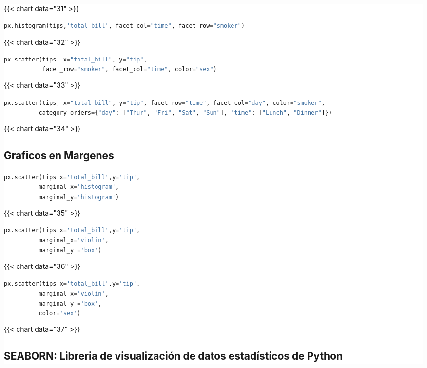 {{< chart data="31" >}}


```python
px.histogram(tips,'total_bill', facet_col="time", facet_row="smoker")
```

{{< chart data="32" >}}


```python
px.scatter(tips, x="total_bill", y="tip", 
           facet_row="smoker", facet_col="time", color="sex")
```

{{< chart data="33" >}}


```python
px.scatter(tips, x="total_bill", y="tip", facet_row="time", facet_col="day", color="smoker",
          category_orders={"day": ["Thur", "Fri", "Sat", "Sun"], "time": ["Lunch", "Dinner"]})
```

{{< chart data="34" >}}



## Graficos en Margenes


```python
px.scatter(tips,x='total_bill',y='tip',
          marginal_x='histogram',
          marginal_y='histogram')
```

{{< chart data="35" >}}



```python
px.scatter(tips,x='total_bill',y='tip',
          marginal_x='violin',
          marginal_y ='box')
```

{{< chart data="36" >}}



```python
px.scatter(tips,x='total_bill',y='tip',
          marginal_x='violin',
          marginal_y ='box',
          color='sex')
```

{{< chart data="37" >}}


## SEABORN: Libreria de visualización de datos estadísticos de Python
